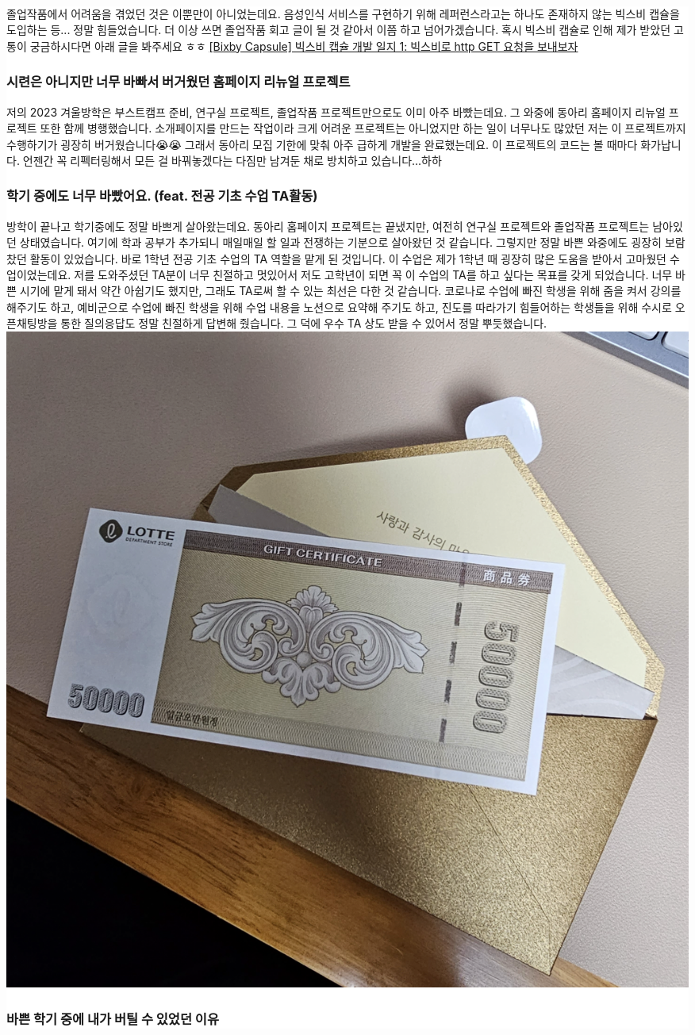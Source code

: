 졸업작품에서 어려움을 겪었던 것은 이뿐만이 아니었는데요. 음성인식 서비스를 구현하기 위해 레퍼런스라고는 하나도 존재하지 않는 빅스비 캡슐을 도입하는 등... 정말 힘들었습니다.
더 이상 쓰면 졸업작품 회고 글이 될 것 같아서 이쯤 하고 넘어가겠습니다.
혹시 빅스비 캡슐로 인해 제가 받았던 고통이 궁금하시다면 아래 글을 봐주세요 ㅎㅎ
[[Bixby Capsule] 빅스비 캡슐 개발 일지 1: 빅스비로 http GET 요청을 보내보자](https://www.milk717.com/bixby-capsule1/)
### 시련은 아니지만 너무 바빠서 버거웠던 홈페이지 리뉴얼 프로젝트
저의 2023 겨울방학은 부스트캠프 준비, 연구실 프로젝트, 졸업작품 프로젝트만으로도 이미 아주 바빴는데요. 그 와중에 동아리 홈페이지 리뉴얼 프로젝트 또한 함께 병행했습니다.
소개페이지를 만드는 작업이라 크게 어려운 프로젝트는 아니었지만 하는 일이 너무나도 많았던 저는 이 프로젝트까지 수행하기가 굉장히 버거웠습니다😭😭
그래서 동아리 모집 기한에 맞춰 아주 급하게 개발을 완료했는데요. 이 프로젝트의 코드는 볼 때마다 화가납니다. 언젠간 꼭 리펙터링해서 모든 걸 바꿔놓겠다는 다짐만 남겨둔 채로 방치하고 있습니다...하하
### 학기 중에도 너무 바빴어요. (feat. 전공 기초 수업 TA활동)
방학이 끝나고 학기중에도 정말 바쁘게 살아왔는데요. 동아리 홈페이지 프로젝트는 끝냈지만, 여전히 연구실 프로젝트와 졸업작품 프로젝트는 남아있던 상태였습니다.
여기에 학과 공부가 추가되니 매일매일 할 일과 전쟁하는 기분으로 살아왔던 것 같습니다.
그렇지만 정말 바쁜 와중에도 굉장히 보람찼던 활동이 있었습니다. 바로 1학년 전공 기초 수업의 TA 역할을 맡게 된 것입니다. 이 수업은 제가 1학년 때 굉장히 많은 도움을 받아서 고마웠던 수업이었는데요. 저를 도와주셨던 TA분이 너무 친절하고 멋있어서 저도 고학년이 되면 꼭 이 수업의 TA를 하고 싶다는 목표를 갖게 되었습니다. 
너무 바쁜 시기에 맡게 돼서 약간 아쉽기도 했지만, 그래도 TA로써 할 수 있는 최선은 다한 것 같습니다.
코로나로 수업에 빠진 학생을 위해 줌을 켜서 강의를 해주기도 하고, 예비군으로 수업에 빠진 학생을 위해 수업 내용을 노션으로 요약해 주기도 하고, 진도를 따라가기 힘들어하는 학생들을 위해 수시로 오픈채팅방을 통한 질의응답도 정말 친절하게 답변해 줬습니다.
그 덕에 우수 TA 상도 받을 수 있어서 정말 뿌듯했습니다.
![우수 TA 상으로 받은 상품권](images/img-5.png)
### 바쁜 학기 중에 내가 버틸 수 있었던 이유
